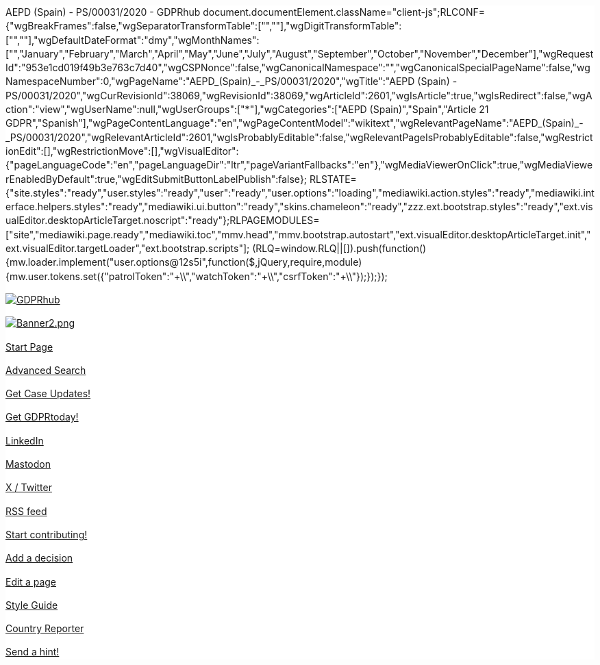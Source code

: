  AEPD (Spain) - PS/00031/2020 - GDPRhub document.documentElement.className="client-js";RLCONF={"wgBreakFrames":false,"wgSeparatorTransformTable":\["",""\],"wgDigitTransformTable":\["",""\],"wgDefaultDateFormat":"dmy","wgMonthNames":\["","January","February","March","April","May","June","July","August","September","October","November","December"\],"wgRequestId":"953e1cd019f49b3e763c7d40","wgCSPNonce":false,"wgCanonicalNamespace":"","wgCanonicalSpecialPageName":false,"wgNamespaceNumber":0,"wgPageName":"AEPD\_(Spain)\_-\_PS/00031/2020","wgTitle":"AEPD (Spain) - PS/00031/2020","wgCurRevisionId":38069,"wgRevisionId":38069,"wgArticleId":2601,"wgIsArticle":true,"wgIsRedirect":false,"wgAction":"view","wgUserName":null,"wgUserGroups":\["\*"\],"wgCategories":\["AEPD (Spain)","Spain","Article 21 GDPR","Spanish"\],"wgPageContentLanguage":"en","wgPageContentModel":"wikitext","wgRelevantPageName":"AEPD\_(Spain)\_-\_PS/00031/2020","wgRelevantArticleId":2601,"wgIsProbablyEditable":false,"wgRelevantPageIsProbablyEditable":false,"wgRestrictionEdit":\[\],"wgRestrictionMove":\[\],"wgVisualEditor":{"pageLanguageCode":"en","pageLanguageDir":"ltr","pageVariantFallbacks":"en"},"wgMediaViewerOnClick":true,"wgMediaViewerEnabledByDefault":true,"wgEditSubmitButtonLabelPublish":false}; RLSTATE={"site.styles":"ready","user.styles":"ready","user":"ready","user.options":"loading","mediawiki.action.styles":"ready","mediawiki.interface.helpers.styles":"ready","mediawiki.ui.button":"ready","skins.chameleon":"ready","zzz.ext.bootstrap.styles":"ready","ext.visualEditor.desktopArticleTarget.noscript":"ready"};RLPAGEMODULES=\["site","mediawiki.page.ready","mediawiki.toc","mmv.head","mmv.bootstrap.autostart","ext.visualEditor.desktopArticleTarget.init","ext.visualEditor.targetLoader","ext.bootstrap.scripts"\]; (RLQ=window.RLQ||\[\]).push(function(){mw.loader.implement("user.options@12s5i",function($,jQuery,require,module){mw.user.tokens.set({"patrolToken":"+\\\\","watchToken":"+\\\\","csrfToken":"+\\\\"});});});                    

[![GDPRhub](/images/gdprhub_v5_150.png)](/index.php?title=Welcome_to_GDPRhub "Visit the main page")

[![Banner2.png](/images/5/57/Banner2.png)](https://gdprhub.eu/index.php?title=GDPRtoday)

[Start Page](/index.php?title=Welcome_to_GDPRhub)

[Advanced Search](/index.php?title=Advanced_Search)

[Get Case Updates!](#)

[Get GDPRtoday!](/index.php?title=GDPRtoday)

[LinkedIn](https://www.linkedin.com/showcase/gdprhub)

[Mastodon](https://mastodon.social/@GDPRhub)

[X / Twitter](https://www.twitter.com/GDPRhub)

[RSS feed](https://gdprhub.eu/index.php?title=Special:NewPages&feed=atom&hideredirs=1&limit=10&render=1)

[Start contributing!](#)

[Add a decision](/index.php?title=How_to_add_a_new_decision)

[Edit a page](/index.php?title=How_to_edit_a_page_on_GDPRhub)

[Style Guide](/index.php?title=GDPRhub_style_guide)

[Country Reporter](https://gdprmgmt.noyb.eu/become_country_reporter)

[Send a hint!](mailto:GDPRhub@noyb.eu?subject=GDPRhub%20-%20hint&body=Thank%20you%20for%20sending%20us%20a%20hint!%0A%0AIf%20you%20want%20to%20send%20us%20details%20about%20a%20case%20that%20is%20not%20on%20GDPRhub%20yet%2C%20please%20fill%20out%20the%20form%20below!%0AIf%20you%20want%20to%20send%20us%20any%20other%20information%2C%20just%20delete%20this%20text.%0A%0A%3D%3D%3D%20General%20Details%20%3D%3D%3D%0A%0ALink%20to%20the%20decision%20\(attach%20document%20if%20not%20public\)%3A%0ADPA%2FCourt%3A%0ACountry%3A%0ADate%3A%0A%0A%3D%3D%3D%20Factual%20Summary%20in%20English%20%3D%3D%3D%0A%0A-%3E%20What%20happened%20in%20this%20case%3F%0A%0A%3D%3D%3D%20Summary%20of%20the%20Dispute%20in%20English%20%3D%3D%3D%0A%0A-%3E%20What%20was%20the%20core%20dispute%20about%3F%0A%0A%3D%3D%3D%20Summary%20of%20the%20Holding%20in%20English%20%3D%3D%3D%0A%0A-%3E%20What%20is%20the%20core%20take%20away%20from%20the%20decision%3F%0A%0A%0AThank%20you%20for%20your%20support!%0Anoyb.eu%20team)
